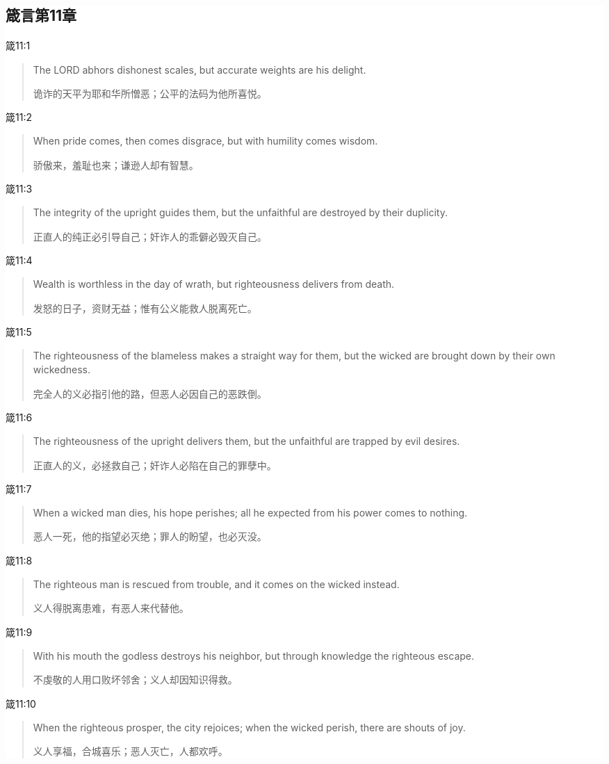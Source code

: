 
## 箴言第11章
箴11:1
> The LORD abhors dishonest scales, but accurate weights are his delight.
>
> 诡诈的天平为耶和华所憎恶；公平的法码为他所喜悦。


箴11:2
> When pride comes, then comes disgrace, but with humility comes wisdom.
>
> 骄傲来，羞耻也来；谦逊人却有智慧。


箴11:3
> The integrity of the upright guides them, but the unfaithful are destroyed by their duplicity.
>
> 正直人的纯正必引导自己；奸诈人的乖僻必毁灭自己。


箴11:4
> Wealth is worthless in the day of wrath, but righteousness delivers from death.
>
> 发怒的日子，资财无益；惟有公义能救人脱离死亡。


箴11:5
> The righteousness of the blameless makes a straight way for them, but the wicked are brought down by their own wickedness.
>
> 完全人的义必指引他的路，但恶人必因自己的恶跌倒。


箴11:6
> The righteousness of the upright delivers them, but the unfaithful are trapped by evil desires.
>
> 正直人的义，必拯救自己；奸诈人必陷在自己的罪孽中。


箴11:7
> When a wicked man dies, his hope perishes; all he expected from his power comes to nothing.
>
> 恶人一死，他的指望必灭绝；罪人的盼望，也必灭没。


箴11:8
> The righteous man is rescued from trouble, and it comes on the wicked instead.
>
> 义人得脱离患难，有恶人来代替他。


箴11:9
> With his mouth the godless destroys his neighbor, but through knowledge the righteous escape.
>
> 不虔敬的人用口败坏邻舍；义人却因知识得救。


箴11:10
> When the righteous prosper, the city rejoices; when the wicked perish, there are shouts of joy.
>
> 义人享福，合城喜乐；恶人灭亡，人都欢呼。
